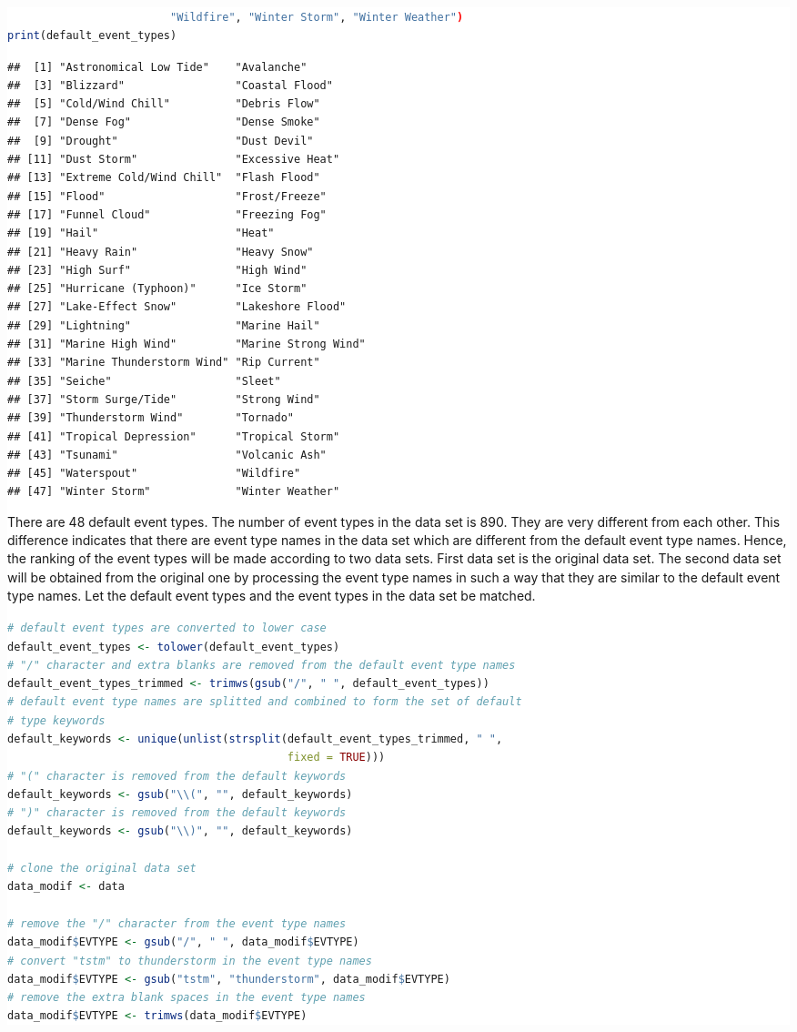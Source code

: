 ```r
                         "Wildfire", "Winter Storm", "Winter Weather")
print(default_event_types)
```

```
##  [1] "Astronomical Low Tide"    "Avalanche"               
##  [3] "Blizzard"                 "Coastal Flood"           
##  [5] "Cold/Wind Chill"          "Debris Flow"             
##  [7] "Dense Fog"                "Dense Smoke"             
##  [9] "Drought"                  "Dust Devil"              
## [11] "Dust Storm"               "Excessive Heat"          
## [13] "Extreme Cold/Wind Chill"  "Flash Flood"             
## [15] "Flood"                    "Frost/Freeze"            
## [17] "Funnel Cloud"             "Freezing Fog"            
## [19] "Hail"                     "Heat"                    
## [21] "Heavy Rain"               "Heavy Snow"              
## [23] "High Surf"                "High Wind"               
## [25] "Hurricane (Typhoon)"      "Ice Storm"               
## [27] "Lake-Effect Snow"         "Lakeshore Flood"         
## [29] "Lightning"                "Marine Hail"             
## [31] "Marine High Wind"         "Marine Strong Wind"      
## [33] "Marine Thunderstorm Wind" "Rip Current"             
## [35] "Seiche"                   "Sleet"                   
## [37] "Storm Surge/Tide"         "Strong Wind"             
## [39] "Thunderstorm Wind"        "Tornado"                 
## [41] "Tropical Depression"      "Tropical Storm"          
## [43] "Tsunami"                  "Volcanic Ash"            
## [45] "Waterspout"               "Wildfire"                
## [47] "Winter Storm"             "Winter Weather"
```
There are 48 default event types. The number of event
types in the data set is 890. They are very different from each 
other. This difference indicates that there are event type names in the data set 
which are different from the default event type names. Hence, the ranking of the 
event types will be made according to two data sets. First data set is the original 
data set. The second data set will be obtained from the original one by processing 
the event type names in such a way that they are similar to the default event 
type names. Let the default event types and the event types in the data set be 
matched.


```r
# default event types are converted to lower case
default_event_types <- tolower(default_event_types)
# "/" character and extra blanks are removed from the default event type names
default_event_types_trimmed <- trimws(gsub("/", " ", default_event_types))
# default event type names are splitted and combined to form the set of default
# type keywords
default_keywords <- unique(unlist(strsplit(default_event_types_trimmed, " ",
                                           fixed = TRUE)))
# "(" character is removed from the default keywords
default_keywords <- gsub("\\(", "", default_keywords)
# ")" character is removed from the default keywords
default_keywords <- gsub("\\)", "", default_keywords)

# clone the original data set
data_modif <- data

# remove the "/" character from the event type names
data_modif$EVTYPE <- gsub("/", " ", data_modif$EVTYPE)
# convert "tstm" to thunderstorm in the event type names
data_modif$EVTYPE <- gsub("tstm", "thunderstorm", data_modif$EVTYPE)
# remove the extra blank spaces in the event type names
data_modif$EVTYPE <- trimws(data_modif$EVTYPE)

```

[1]: https://d396qusza40orc.cloudfront.net/repdata%2Fdata%2FStormData.csv.bz2 "storm data"
[2]: https://d396qusza40orc.cloudfront.net/repdata%2Fpeer2_doc%2Fpd01016005curr.pdf "storm data documentation"
[3]: https://d396qusza40orc.cloudfront.net/repdata%2Fpeer2_doc%2FNCDC%20Storm%20Events-FAQ%20Page.pdf "frequently asked questions"